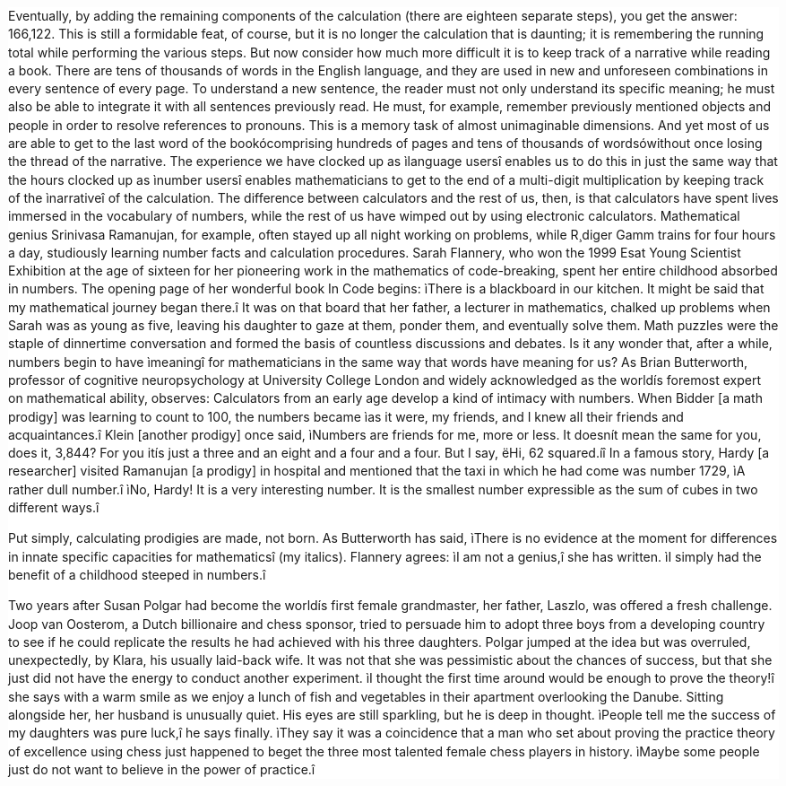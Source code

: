 Eventually, by adding the remaining components of the calculation (there are eighteen separate steps), you get the answer: 166,122. This is still a formidable feat, of course, but it is no longer the calculation that is daunting; it is remembering the running total while performing the various steps.
But now consider how much more difficult it is to keep track of a narrative while reading a book. There are tens of thousands of words in the English language, and they are used in new and unforeseen combinations in every sentence of every page. To understand a new sentence, the reader must not only understand its specific meaning; he must also be able to integrate it with all sentences previously read. He must, for example, remember previously mentioned objects and people in order to resolve references to pronouns.
This is a memory task of almost unimaginable dimensions. And yet most of us are able to get to the last word of the bookócomprising hundreds of pages and tens of thousands of wordsówithout once losing the thread of the narrative. The experience we have clocked up as ìlanguage usersî enables us to do this in just the same way that the hours clocked up as ìnumber usersî enables mathematicians to get to the end of a multi-digit multiplication by keeping track of the ìnarrativeî of the calculation.
The difference between calculators and the rest of us, then, is that calculators have spent lives immersed in the vocabulary of numbers, while the rest of us have wimped out by using electronic calculators.
Mathematical genius Srinivasa Ramanujan, for example, often stayed up all night working on problems, while R¸diger Gamm trains for four hours a day, studiously learning number facts and calculation procedures. Sarah Flannery, who won the 1999 Esat Young Scientist Exhibition at the age of sixteen for her pioneering work in the mathematics of code-breaking, spent her entire childhood absorbed in numbers. The opening page of her wonderful book In Code begins: ìThere is a blackboard in our kitchen. It might be said that my mathematical journey began there.î
It was on that board that her father, a lecturer in mathematics, chalked up problems when Sarah was as young as five, leaving his daughter to gaze at them, ponder them, and eventually solve them. Math puzzles were the staple of dinnertime conversation and formed the basis of countless discussions and debates.
Is it any wonder that, after a while, numbers begin to have ìmeaningî for mathematicians in the same way that words have meaning for us? As Brian Butterworth, professor of cognitive neuropsychology at University College London and widely acknowledged as the worldís foremost expert on mathematical ability, observes:
Calculators from an early age develop a kind of intimacy with numbers. When Bidder [a math prodigy] was learning to count to 100, the numbers became ìas it were, my friends, and I knew all their friends and acquaintances.î Klein [another prodigy] once said, ìNumbers are friends for me, more or less. It doesnít mean the same for you, does it, 3,844? For you itís just a three and an eight and a four and a four. But I say, ëHi, 62 squared.íî In a famous story, Hardy [a researcher] visited Ramanujan [a prodigy] in hospital and mentioned that the taxi in which he had come was number 1729, ìA rather dull number.î ìNo, Hardy! It is a very interesting number. It is the smallest number expressible as the sum of cubes in two different ways.î

Put simply, calculating prodigies are made, not born. As Butterworth has said, ìThere is no evidence at the moment for differences in innate specific capacities for mathematicsî (my italics). Flannery agrees: ìI am not a genius,î she has written. ìI simply had the benefit of a childhood steeped in numbers.î

Two years after Susan Polgar had become the worldís first female grandmaster, her father, Laszlo, was offered a fresh challenge. Joop van Oosterom, a Dutch billionaire and chess sponsor, tried to persuade him to adopt three boys from a developing country to see if he could replicate the results he had achieved with his three daughters.
Polgar jumped at the idea but was overruled, unexpectedly, by Klara, his usually laid-back wife. It was not that she was pessimistic about the chances of success, but that she just did not have the energy to conduct another experiment. ìI thought the first time around would be enough to prove the theory!î she says with a warm smile as we enjoy a lunch of fish and vegetables in their apartment overlooking the Danube.
Sitting alongside her, her husband is unusually quiet. His eyes are still sparkling, but he is deep in thought. ìPeople tell me the success of my daughters was pure luck,î he says finally. ìThey say it was a coincidence that a man who set about proving the practice theory of excellence using chess just happened to beget the three most talented female chess players in history.
ìMaybe some people just do not want to believe in the power of practice.î
